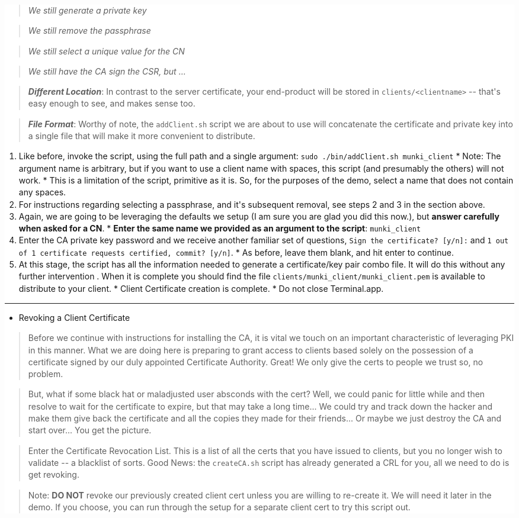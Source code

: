 > _We still generate a private key_

> _We still remove the passphrase_

> _We still select a unique value for the CN_

> _We still have the CA sign the CSR, but ..._

> _**Different Location**_: In contrast to the server certificate, your end-product will be stored in `clients/<clientname>` -- that's easy enough to see, and makes sense too.

> _**File Format**_: Worthy of note, the `addClient.sh` script we are about to use will concatenate the certificate and private key into a single file that will make it more convenient to distribute.

  1. Like before, invoke the script, using the full path and a single argument: `sudo ./bin/addClient.sh munki_client`
    * Note: The argument name is arbitrary, but if you want to use a client name with spaces, this script (and presumably the others) will not work.
    * This is a limitation of the script, primitive as it is. So, for the purposes of the demo, select a name that does not contain any spaces.
  1. For instructions regarding selecting a passphrase, and it's subsequent removal, see steps 2 and 3 in the section above.
  1. Again, we are going to be leveraging the defaults we setup (I am sure you are glad you did this now.), but **answer carefully when asked for a CN**.
    * **Enter the same name we provided as an argument to the script**: `munki_client`
  1. Enter the CA private key password and we receive another familiar set of questions, `Sign the certificate? [y/n]:` and `1 out of 1 certificate requests certified, commit? [y/n]`.
    * As before, leave them blank, and hit enter to continue.
  1. At this stage, the script has all the information needed to generate a certificate/key pair combo file. It will do this without any further intervention	. When it is complete you should find the file `clients/munki_client/munki_client.pem` is available to distribute to your client.
    * Client Certificate creation is complete.
    * Do not close Terminal.app.


---


  * Revoking a Client Certificate

> Before we continue with instructions for installing the CA, it is vital we touch on an important characteristic of leveraging PKI in this manner. What we are doing here is preparing to grant access to clients based solely on the possession of a certificate signed by our duly appointed Certificate Authority. Great! We only give the certs to people we trust so, no problem.

> But, what if some black hat or maladjusted user absconds with the cert? Well, we could panic for little while and then resolve to wait for the certificate to expire, but that may take a long time... We could try and track down the hacker and make them give back the certificate and all the copies they made for their friends... Or maybe we just destroy the CA and start over... You get the picture.

> Enter the Certificate Revocation List. This is a list of all the certs that you have issued to clients, but you no longer wish to validate -- a blacklist of sorts. Good News: the `createCA.sh` script has already generated a CRL for you, all we need to do is get revoking.

> Note: **DO NOT** revoke our previously created client cert unless you are willing to re-create it. We will need it later in the demo. If you choose, you can run through the setup for a separate client cert to try this script out.
